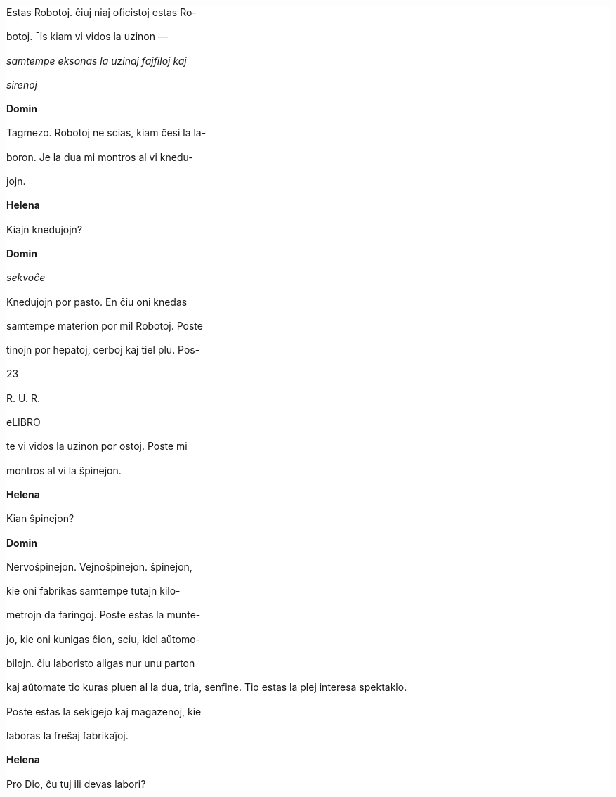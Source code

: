 Estas Robotoj. ĉiuj niaj oficistoj estas Ro-

botoj. ¯is kiam vi vidos la uzinon —

*samtempe eksonas la uzinaj fajfiloj kaj*

*sirenoj*

**Domin**

Tagmezo. Robotoj ne scias, kiam ĉesi la la-

boron. Je la dua mi montros al vi knedu-

jojn. 

**Helena**

Kiajn knedujojn? 

**Domin**

*sekvoĉe*

Knedujojn por pasto. En ĉiu oni knedas

samtempe materion por mil Robotoj. Poste

tinojn por hepatoj, cerboj kaj tiel plu. Pos-

23

R. U. R. 

eLIBRO

te vi vidos la uzinon por ostoj. Poste mi

montros al vi la ŝpinejon. 

**Helena**

Kian ŝpinejon? 

**Domin**

Nervoŝpinejon. Vejnoŝpinejon. ŝpinejon, 

kie oni fabrikas samtempe tutajn kilo-

metrojn da faringoj. Poste estas la munte-

jo, kie oni kunigas ĉion, sciu, kiel aŭtomo-

bilojn. ĉiu laboristo aligas nur unu parton

kaj aŭtomate tio kuras pluen al la dua, tria, senfine. Tio estas la plej interesa spektaklo. 

Poste estas la sekigejo kaj magazenoj, kie

laboras la freŝaj fabrikaĵoj. 

**Helena**

Pro Dio, ĉu tuj ili devas labori? 
